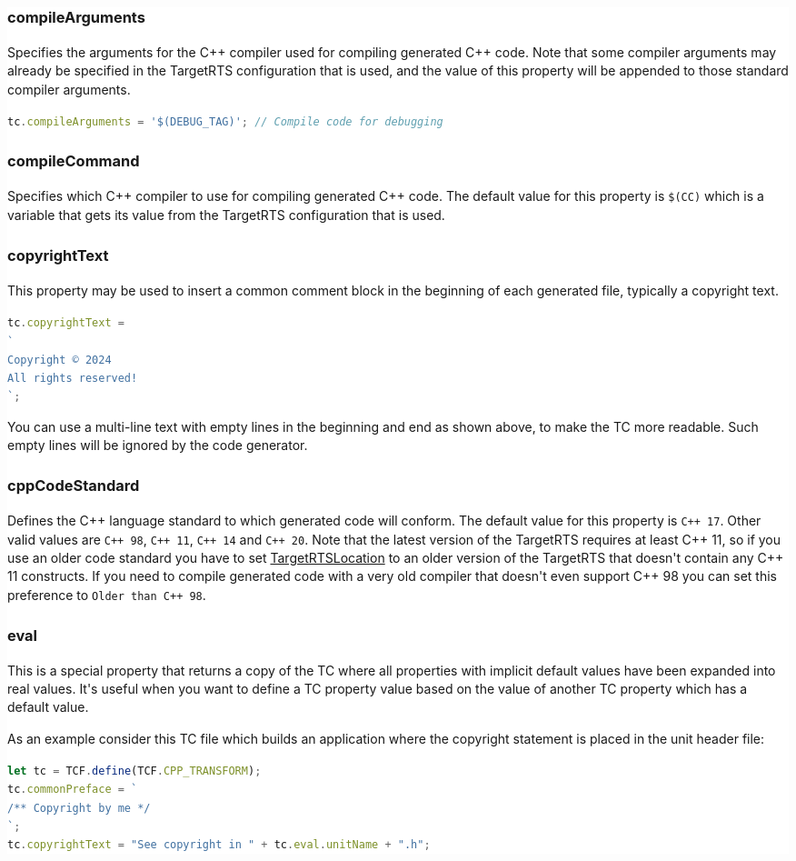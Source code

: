 ### compileArguments
Specifies the arguments for the C++ compiler used for compiling generated C++ code. Note that some compiler arguments may already be specified in the TargetRTS configuration that is used, and the value of this property will be appended to those standard compiler arguments. 

``` js
tc.compileArguments = '$(DEBUG_TAG)'; // Compile code for debugging
```

### compileCommand
Specifies which C++ compiler to use for compiling generated C++ code. The default value for this property is `$(CC)` which is a variable that gets its value from the TargetRTS configuration that is used.

### copyrightText
This property may be used to insert a common comment block in the beginning of each generated file, typically a copyright text. 

``` js
tc.copyrightText = 
`
Copyright © 2024 
All rights reserved!
`;
```

You can use a multi-line text with empty lines in the beginning and end as shown above, to make the TC more readable. Such empty lines will be ignored by the code generator.

### cppCodeStandard
Defines the C++ language standard to which generated code will conform. The default value for this property is `C++ 17`. Other valid values are `C++ 98`, `C++ 11`, `C++ 14` and `C++ 20`. Note that the latest version of the TargetRTS requires at least C++ 11, so if you use an older code standard you have to set [TargetRTSLocation](#targetrtslocation) to an older version of the TargetRTS that doesn't contain any C++ 11 constructs. If you need to compile generated code with a very old compiler that doesn't even support C++ 98 you can set this preference to `Older than C++ 98`.

### eval
This is a special property that returns a copy of the TC where all properties with implicit default values have been expanded into real values. It's useful when you want to define a TC property value based on the value of another TC property which has a default value.

As an example consider this TC file which builds an application where the copyright statement is placed in the unit header file:

``` js
let tc = TCF.define(TCF.CPP_TRANSFORM);
tc.commonPreface = `
/** Copyright by me */
`;
tc.copyrightText = "See copyright in " + tc.eval.unitName + ".h";
```
